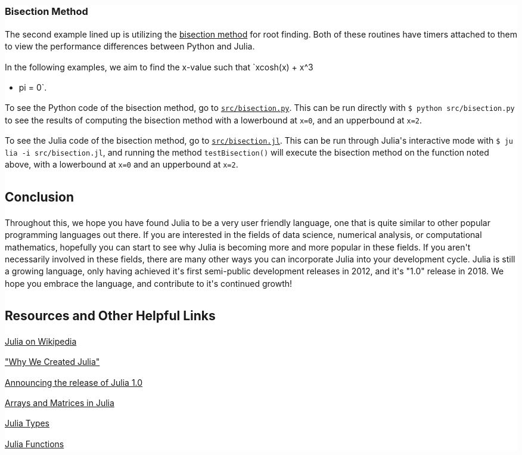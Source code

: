 
### Bisection Method 
The second example lined up is utilizing the [bisection
method](https://en.wikipedia.org/wiki/Bisection_method) for root finding. Both
of these routines have timers attached to them to view the performance
differences between Python and Julia.

In the following examples, we aim to find the x-value such that `xcosh(x) + x^3
- pi = 0`.

To see the Python code of the bisection method, go to
[`src/bisection.py`](src/bisection.py). This can be run directly with `$ python
src/bisection.py` to see the results of computing the bisection method with a
lowerbound at `x=0`, and an upperbound at `x=2`.

To see the Julia code of the bisection method, go to
[`src/bisection.jl`](src/bisection.jl). This can be run through Julia's
interactive mode with `$ julia -i src/bisection.jl`, and running the method
`testBisection()` will execute the bisection method on the function noted
above, with a lowerbound at `x=0` and an upperbound at `x=2`.  


## Conclusion
Throughout this, we hope you have found Julia to be a very user friendly language,
one that is quite similar to other popular programming languages out there. If
you are interested in the fields of data science, numerical analysis, or
computational mathematics, hopefully you can start to see why Julia is becoming
more and more popular in these fields. If you aren't necessarily involved in
these fields, there are many other ways you can incorporate Julia into your
development cycle. Julia is still a growing language, only having achieved it's
first semi-public development releases in 2012, and it's "1.0" release in 2018.
We hope you embrace the language, and contribute to it's continued growth!


## Resources and Other Helpful Links

[Julia on
Wikipedia](https://en.wikipedia.org/wiki/Julia_(programming_language))

["Why We Created
Julia"](https://julialang.org/blog/2012/02/why-we-created-julia/)

[Announcing the release of Julia
1.0](https://julialang.org/blog/2018/08/one-point-zero/)

[Arrays and Matrices in Julia](https://docs.julialang.org/en/v1/manual/arrays/)

[Julia Types](https://docs.julialang.org/en/v1/manual/types/)

[Julia Functions](https://docs.julialang.org/en/v1/manual/functions/)
